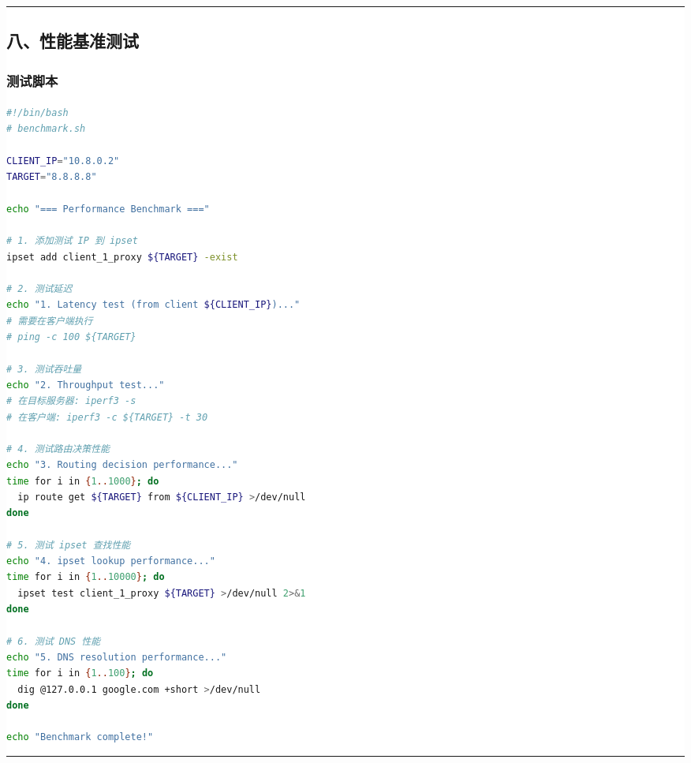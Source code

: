 
---

## 八、性能基准测试

### 测试脚本

```bash
#!/bin/bash
# benchmark.sh

CLIENT_IP="10.8.0.2"
TARGET="8.8.8.8"

echo "=== Performance Benchmark ==="

# 1. 添加测试 IP 到 ipset
ipset add client_1_proxy ${TARGET} -exist

# 2. 测试延迟
echo "1. Latency test (from client ${CLIENT_IP})..."
# 需要在客户端执行
# ping -c 100 ${TARGET}

# 3. 测试吞吐量
echo "2. Throughput test..."
# 在目标服务器: iperf3 -s
# 在客户端: iperf3 -c ${TARGET} -t 30

# 4. 测试路由决策性能
echo "3. Routing decision performance..."
time for i in {1..1000}; do
  ip route get ${TARGET} from ${CLIENT_IP} >/dev/null
done

# 5. 测试 ipset 查找性能
echo "4. ipset lookup performance..."
time for i in {1..10000}; do
  ipset test client_1_proxy ${TARGET} >/dev/null 2>&1
done

# 6. 测试 DNS 性能
echo "5. DNS resolution performance..."
time for i in {1..100}; do
  dig @127.0.0.1 google.com +short >/dev/null
done

echo "Benchmark complete!"
```

---
